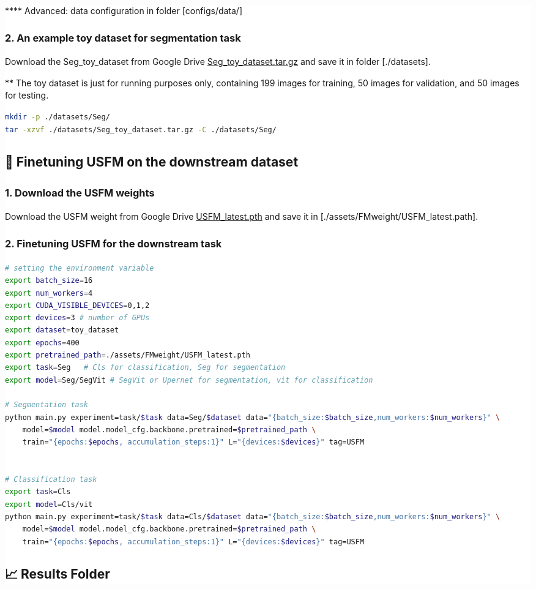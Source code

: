 \*\*\*\* Advanced: data configuration in folder \[configs/data/\]

### 2. An example toy dataset for segmentation task

Download the Seg_toy_dataset from Google Drive [Seg_toy_dataset.tar.gz](https://drive.google.com/file/d/1E3e7mTBdIxj4UOfeUrEFM6GgryXylodG/view?usp=sharing) and save it in folder \[./datasets\].

\*\* The toy dataset is just for running purposes only, containing 199 images for training, 50 images for validation, and 50 images for testing.

```bash
mkdir -p ./datasets/Seg/
tar -xzvf ./datasets/Seg_toy_dataset.tar.gz -C ./datasets/Seg/
```

## 🚀 Finetuning USFM on the downstream dataset

### 1. Download the USFM weights

Download the USFM weight from Google Drive [USFM_latest.pth](https://drive.google.com/file/d/1KRwXZgYterH895Z8EpXpR1L1eSMMJo4q/view) and save it in \[./assets/FMweight/USFM_latest.path\].

### 2. Finetuning USFM for the downstream task

```bash
# setting the environment variable
export batch_size=16
export num_workers=4
export CUDA_VISIBLE_DEVICES=0,1,2
export devices=3 # number of GPUs
export dataset=toy_dataset
export epochs=400
export pretrained_path=./assets/FMweight/USFM_latest.pth
export task=Seg   # Cls for classification, Seg for segmentation
export model=Seg/SegVit # SegVit or Upernet for segmentation, vit for classification

# Segmentation task
python main.py experiment=task/$task data=Seg/$dataset data="{batch_size:$batch_size,num_workers:$num_workers}" \
    model=$model model.model_cfg.backbone.pretrained=$pretrained_path \
    train="{epochs:$epochs, accumulation_steps:1}" L="{devices:$devices}" tag=USFM


# Classification task
export task=Cls
export model=Cls/vit
python main.py experiment=task/$task data=Cls/$dataset data="{batch_size:$batch_size,num_workers:$num_workers}" \
    model=$model model.model_cfg.backbone.pretrained=$pretrained_path \
    train="{epochs:$epochs, accumulation_steps:1}" L="{devices:$devices}" tag=USFM
```

## 📈 Results Folder
